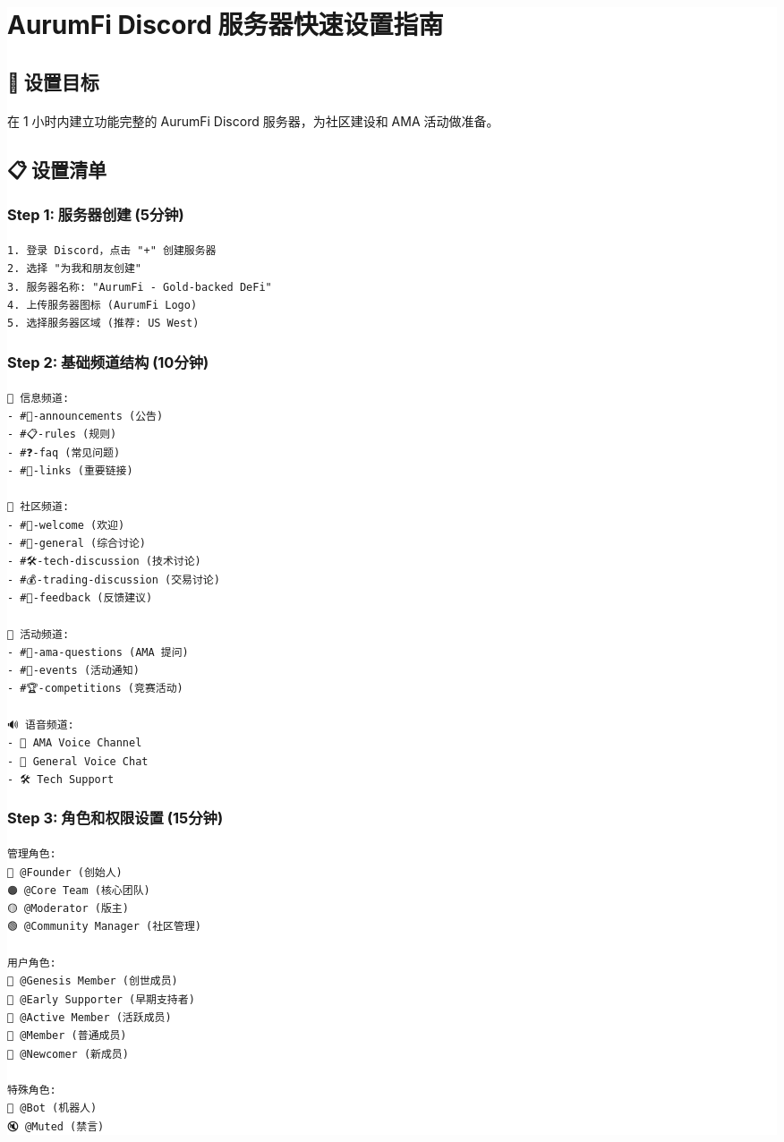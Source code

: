 # AurumFi Discord 服务器快速设置指南

## 🎯 设置目标
在 1 小时内建立功能完整的 AurumFi Discord 服务器，为社区建设和 AMA 活动做准备。

## 📋 设置清单

### Step 1: 服务器创建 (5分钟)
```
1. 登录 Discord，点击 "+" 创建服务器
2. 选择 "为我和朋友创建"
3. 服务器名称: "AurumFi - Gold-backed DeFi"
4. 上传服务器图标 (AurumFi Logo)
5. 选择服务器区域 (推荐: US West)
```

### Step 2: 基础频道结构 (10分钟)
```
📢 信息频道:
- #📢-announcements (公告)
- #📋-rules (规则)
- #❓-faq (常见问题)
- #🔗-links (重要链接)

💬 社区频道:
- #👋-welcome (欢迎)
- #💬-general (综合讨论)
- #🛠️-tech-discussion (技术讨论)
- #💰-trading-discussion (交易讨论)
- #🎯-feedback (反馈建议)

🎪 活动频道:
- #🎤-ama-questions (AMA 提问)
- #🎉-events (活动通知)
- #🏆-competitions (竞赛活动)

🔊 语音频道:
- 🎤 AMA Voice Channel
- 💬 General Voice Chat
- 🛠️ Tech Support
```

### Step 3: 角色和权限设置 (15分钟)
```
管理角色:
🔴 @Founder (创始人)
🟠 @Core Team (核心团队)
🟡 @Moderator (版主)
🟢 @Community Manager (社区管理)

用户角色:
💎 @Genesis Member (创世成员)
🥇 @Early Supporter (早期支持者)
🥈 @Active Member (活跃成员)
🥉 @Member (普通成员)
👤 @Newcomer (新成员)

特殊角色:
🤖 @Bot (机器人)
🔇 @Muted (禁言)
```
